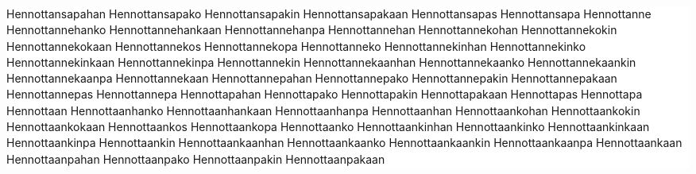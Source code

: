 Hennottansapahan
Hennottansapako
Hennottansapakin
Hennottansapakaan
Hennottansapas
Hennottansapa
Hennottanne
Hennottannehanko
Hennottannehankaan
Hennottannehanpa
Hennottannehan
Hennottannekohan
Hennottannekokin
Hennottannekokaan
Hennottannekos
Hennottannekopa
Hennottanneko
Hennottannekinhan
Hennottannekinko
Hennottannekinkaan
Hennottannekinpa
Hennottannekin
Hennottannekaanhan
Hennottannekaanko
Hennottannekaankin
Hennottannekaanpa
Hennottannekaan
Hennottannepahan
Hennottannepako
Hennottannepakin
Hennottannepakaan
Hennottannepas
Hennottannepa
Hennottapahan
Hennottapako
Hennottapakin
Hennottapakaan
Hennottapas
Hennottapa
Hennottaan
Hennottaanhanko
Hennottaanhankaan
Hennottaanhanpa
Hennottaanhan
Hennottaankohan
Hennottaankokin
Hennottaankokaan
Hennottaankos
Hennottaankopa
Hennottaanko
Hennottaankinhan
Hennottaankinko
Hennottaankinkaan
Hennottaankinpa
Hennottaankin
Hennottaankaanhan
Hennottaankaanko
Hennottaankaankin
Hennottaankaanpa
Hennottaankaan
Hennottaanpahan
Hennottaanpako
Hennottaanpakin
Hennottaanpakaan